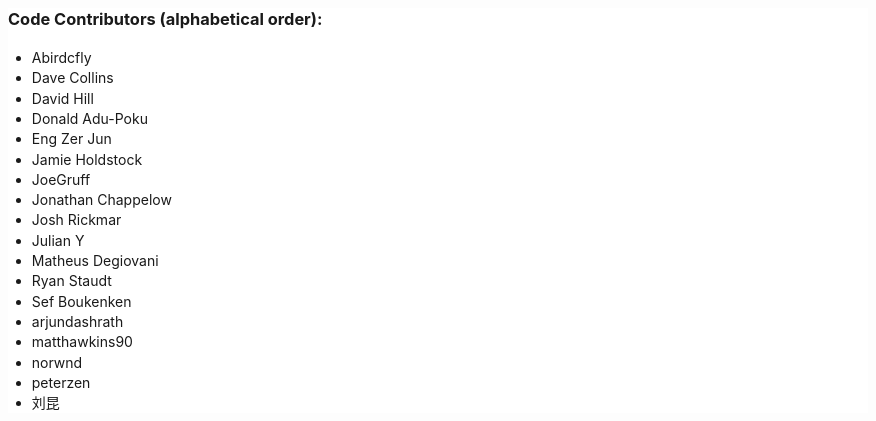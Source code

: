 ### Code Contributors (alphabetical order):

- Abirdcfly
- Dave Collins
- David Hill
- Donald Adu-Poku
- Eng Zer Jun
- Jamie Holdstock
- JoeGruff
- Jonathan Chappelow
- Josh Rickmar
- Julian Y
- Matheus Degiovani
- Ryan Staudt
- Sef Boukenken
- arjundashrath
- matthawkins90
- norwnd
- peterzen
- 刘昆
